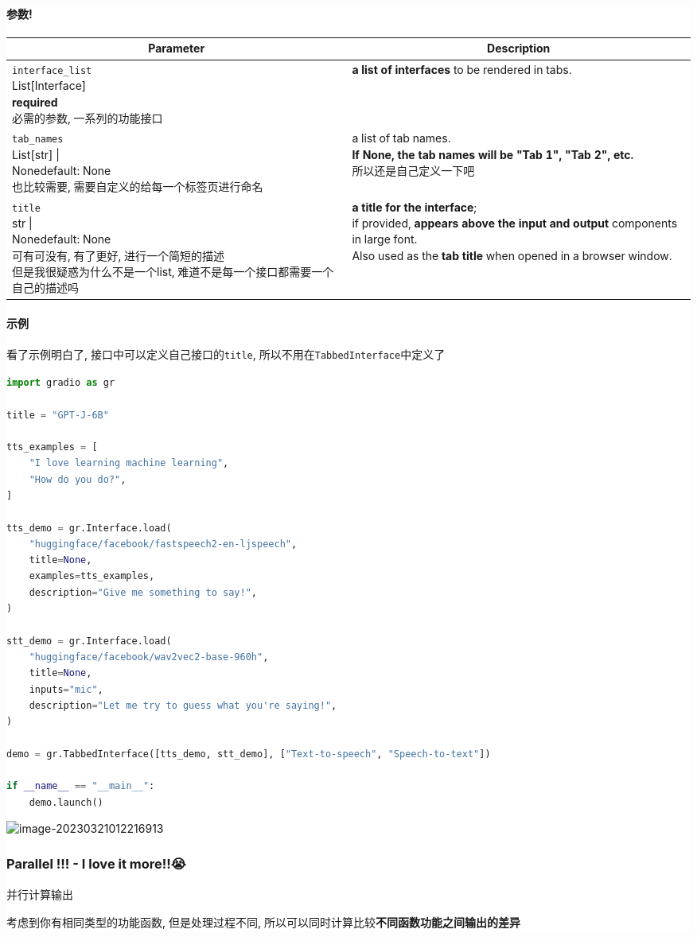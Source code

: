 #### 参数!

| Parameter                                                    | Description                                                  |
| ------------------------------------------------------------ | ------------------------------------------------------------ |
| `interface_list`<br />List[Interface]<br />**required**<br />必需的参数, 一系列的功能接口 | **a list of interfaces** to be rendered in tabs.             |
| `tab_names`<br />List[str] \| <br />Nonedefault: None<br />也比较需要, 需要自定义的给每一个标签页进行命名 | a list of tab names. <br />**If None, the tab names will be "Tab 1", "Tab 2", etc.**<br />所以还是自己定义一下吧 |
| `title`<br />str \| <br />Nonedefault: None<br />可有可没有, 有了更好, 进行一个简短的描述<br />但是我很疑惑为什么不是一个list, 难道不是每一个接口都需要一个自己的描述吗 | **a title for the interface**; <br />if provided, **appears above the input and output** components in large font. <br />Also used as the **tab title** when opened in a browser window. |

#### 示例

看了示例明白了, 接口中可以定义自己接口的`title`, 所以不用在`TabbedInterface`中定义了

```python
import gradio as gr

title = "GPT-J-6B"

tts_examples = [
    "I love learning machine learning",
    "How do you do?",
]

tts_demo = gr.Interface.load(
    "huggingface/facebook/fastspeech2-en-ljspeech",
    title=None,
    examples=tts_examples,
    description="Give me something to say!",
)

stt_demo = gr.Interface.load(
    "huggingface/facebook/wav2vec2-base-960h",
    title=None,
    inputs="mic",
    description="Let me try to guess what you're saying!",
)

demo = gr.TabbedInterface([tts_demo, stt_demo], ["Text-to-speech", "Speech-to-text"])

if __name__ == "__main__":
    demo.launch()

```

![image-20230321012216913](http://evinci.oss-cn-hangzhou.aliyuncs.com/evinci/image-20230321012216913.png)

### Parallel !!! - I love it more!!😭

并行计算输出

考虑到你有相同类型的功能函数, 但是处理过程不同, 所以可以同时计算比较**不同函数功能之间输出的差异**
